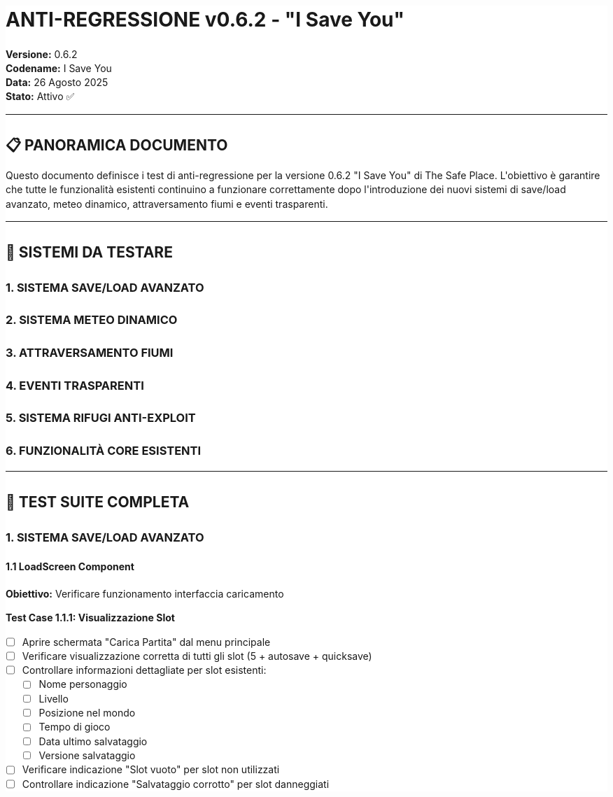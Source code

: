 # ANTI-REGRESSIONE v0.6.2 - "I Save You"

**Versione:** 0.6.2  
**Codename:** I Save You  
**Data:** 26 Agosto 2025  
**Stato:** Attivo ✅

---

## 📋 PANORAMICA DOCUMENTO

Questo documento definisce i test di anti-regressione per la versione 0.6.2 "I Save You" di The Safe Place. L'obiettivo è garantire che tutte le funzionalità esistenti continuino a funzionare correttamente dopo l'introduzione dei nuovi sistemi di save/load avanzato, meteo dinamico, attraversamento fiumi e eventi trasparenti.

---

## 🎯 SISTEMI DA TESTARE

### 1. SISTEMA SAVE/LOAD AVANZATO
### 2. SISTEMA METEO DINAMICO  
### 3. ATTRAVERSAMENTO FIUMI
### 4. EVENTI TRASPARENTI
### 5. SISTEMA RIFUGI ANTI-EXPLOIT
### 6. FUNZIONALITÀ CORE ESISTENTI

---

## 🧪 TEST SUITE COMPLETA

### 1. SISTEMA SAVE/LOAD AVANZATO

#### 1.1 LoadScreen Component
**Obiettivo:** Verificare funzionamento interfaccia caricamento

**Test Case 1.1.1: Visualizzazione Slot**
- [ ] Aprire schermata "Carica Partita" dal menu principale
- [ ] Verificare visualizzazione corretta di tutti gli slot (5 + autosave + quicksave)
- [ ] Controllare informazioni dettagliate per slot esistenti:
  - [ ] Nome personaggio
  - [ ] Livello
  - [ ] Posizione nel mondo
  - [ ] Tempo di gioco
  - [ ] Data ultimo salvataggio
  - [ ] Versione salvataggio
- [ ] Verificare indicazione "Slot vuoto" per slot non utilizzati
- [ ] Controllare indicazione "Salvataggio corrotto" per slot danneggiati
